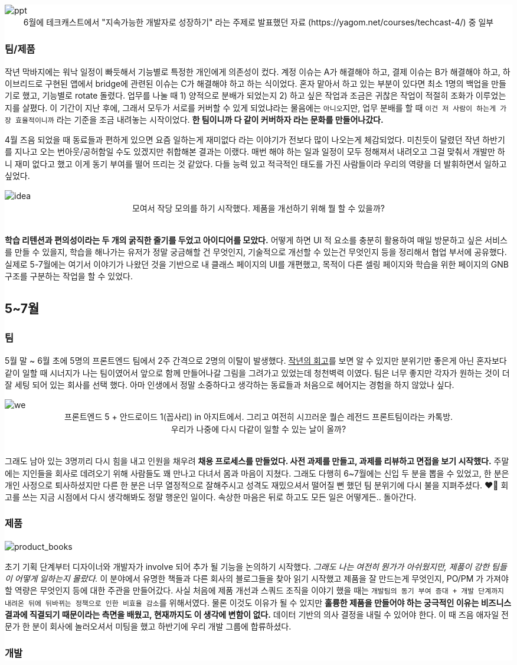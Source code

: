 <img width="1266" alt="ppt" src="https://user-images.githubusercontent.com/18614517/147670927-d3687023-0a4a-4b1f-b191-090fda0bba01.png">
<center>6월에 테크캐스트에서 "지속가능한 개발자로 성장하기" 라는 주제로 발표했던 자료 (https://yagom.net/courses/techcast-4/) 중 일부</center>

### 팀/제품

작년 막바지에는 워낙 일정이 빠듯해서 기능별로 특정한 개인에게 의존성이 컸다. 계정 이슈는 A가 해결해야 하고, 결제 이슈는 B가 해결해야 하고, 하이브리드로 구현된 앱에서 bridge에 관련된 이슈는 C가 해결해야 하고 하는 식이었다. 혼자 맡아서 하고 있는 부분이 있다면 최소 1명의 백업을 만들기로 했고, 기능별로 rotate 돌렸다. 업무를 나눌 때 1) 양적으로 분배가 되었는지 2) 하고 싶은 작업과 조금은 귀찮은 작업이 적절히 조화가 이루었는지를 살폈다. 이 기간이 지난 후에, 그래서 모두가 서로를 커버할 수 있게 되었냐라는 물음에는 `아니오`지만, 업무 분배를 할 때 `이건 저 사람이 하는게 가장 효율적이니까` 라는 기준을 조금 내려놓는 시작이었다. **한 팀이니까 다 같이 커버하자 라는 문화를 만들어나갔다.**

4월 즈음 되었을 때 동료들과 편하게 있으면 요즘 일하는게 재미없다 라는 이야기가 전보다 많이 나오는게 체감되었다. 미친듯이 달렸던 작년 하반기를 지나고 오는 번아웃/공허함일 수도 있겠지만 취합해본 결과는 이랬다. 매번 해야 하는 일과 일정이 모두 정해져서 내려오고 그걸 맞춰서 개발만 하니 재미 없다고 했고 이게 동기 부여를 떨어 뜨리는 것 같았다. 다들 능력 있고 적극적인 태도를 가진 사람들이라 우리의 역량을 더 발휘하면서 일하고 싶었다.

<img width="847" alt="idea" src="https://user-images.githubusercontent.com/18614517/147674783-59d415cf-4c66-46e5-8ae9-e3f118a9df2a.png">
<center>모여서 작당 모의를 하기 시작했다. 제품을 개선하기 위해 뭘 할 수 있을까?</center><br />

**학습 리텐션과 편의성이라는 두 개의 굵직한 줄기를 두었고 아이디어를 모았다.** 어떻게 하면 UI 적 요소를 충분히 활용하여 매일 방문하고 싶은 서비스를 만들 수 있을지, 학습을 해나가는 유저가 정말 궁금해할 건 무엇인지, 기술적으로 개선할 수 있는건 무엇인지 등을 정리해서 협업 부서에 공유했다. 실제로 5-7월에는 여기서 이야기가 나왔던 것을 기반으로 내 클래스 페이지의 UI를 개편했고, 목적이 다른 셀링 페이지와 학습을 위한 페이지의 GNB 구조를 구분하는 작업을 할 수 있었다.

## 5~7월

### 팀

5월 말 ~ 6월 초에 5명의 프론트엔드 팀에서 2주 간격으로 2명의 이탈이 발생했다. [작년의 회고](https://leehwarang.github.io/2020/12/27/retrospect.html)를 보면 알 수 있지만 분위기만 좋은게 아닌 혼자보다 같이 일할 때 시너지가 나는 팀이였어서 앞으로 함께 만들어나갈 그림을 그려가고 있었는데 청천벽력 이였다. 팀은 너무 좋지만 각자가 원하는 것이 더 잘 세팅 되어 있는 회사를 선택 했다. 아마 인생에서 정말 소중하다고 생각하는 동료들과 처음으로 헤어지는 경험을 하지 않았나 싶다.

<img width="818" alt="we" src="https://user-images.githubusercontent.com/18614517/147677388-050db64b-f9e6-4d09-ba9c-8666856b6289.png">
<center>프론트엔드 5 + 안드로이드 1(꼽사리) in 아지트에서. 그리고 여전히 시끄러운 퀄슨 레전드 프론트팀이라는 카톡방.</center>
<center>우리가 나중에 다시 다같이 일할 수 있는 날이 올까?</center><br />

그래도 남아 있는 3명끼리 다시 힘을 내고 인원을 채우려 **채용 프로세스를 만들었다. 사전 과제를 만들고, 과제를 리뷰하고 면접을 보기 시작했다.** 주말에는 지인들을 회사로 데려오기 위해 사람들도 꽤 만나고 다녀서 몸과 마음이 지쳤다. 그래도 다행히 6~7월에는 신입 두 분을 뽑을 수 있었고, 한 분은 개인 사정으로 퇴사하셨지만 다른 한 분은 너무 열정적으로 잘해주시고 성격도 재밌으셔서 떨어질 뻔 했던 팀 분위기에 다시 불을 지펴주셨다. ❤️‍🔥 회고를 쓰는 지금 시점에서 다시 생각해봐도 정말 행운인 일이다. 속상한 마음은 뒤로 하고도 모든 일은 어떻게든.. 돌아간다.

### 제품

![product_books](https://user-images.githubusercontent.com/18614517/147679652-2ec6b5df-5e82-4163-aa7e-a8c996508f92.jpeg)

초기 기획 단계부터 디자이너와 개발자가 involve 되어 추가 될 기능을 논의하기 시작했다. _그래도 나는 여전히 뭔가가 아쉬웠지만, 제품이 강한 팀들이 어떻게 일하는지 몰랐다._ 이 분야에서 유명한 책들과 다른 회사의 블로그들을 찾아 읽기 시작했고 제품을 잘 만드는게 무엇인지, PO/PM 가 가져야 할 역량은 무엇인지 등에 대한 주관을 만들어갔다. 사실 처음에 제품 개선과 스쿼드 조직을 이야기 했을 때는 `개발팀의 동기 부여 증대 + 개발 단계까지 내려온 뒤에 뒤바뀌는 정책으로 인한 비효율 감소`를 위해서였다. 물론 이것도 이유가 될 수 있지만 **훌륭한 제품을 만들어야 하는 궁극적인 이유는 비즈니스 결과에 직결되기 때문이라는 측면을 배웠고, 현재까지도 이 생각에 변함이 없다.** 데이터 기반의 의사 결정을 내릴 수 있어야 한다. 이 때 즈음 애자일 전문가 한 분이 회사에 놀러오셔서 미팅을 했고 하반기에 우리 개발 그룹에 합류하셨다.

### 개발
